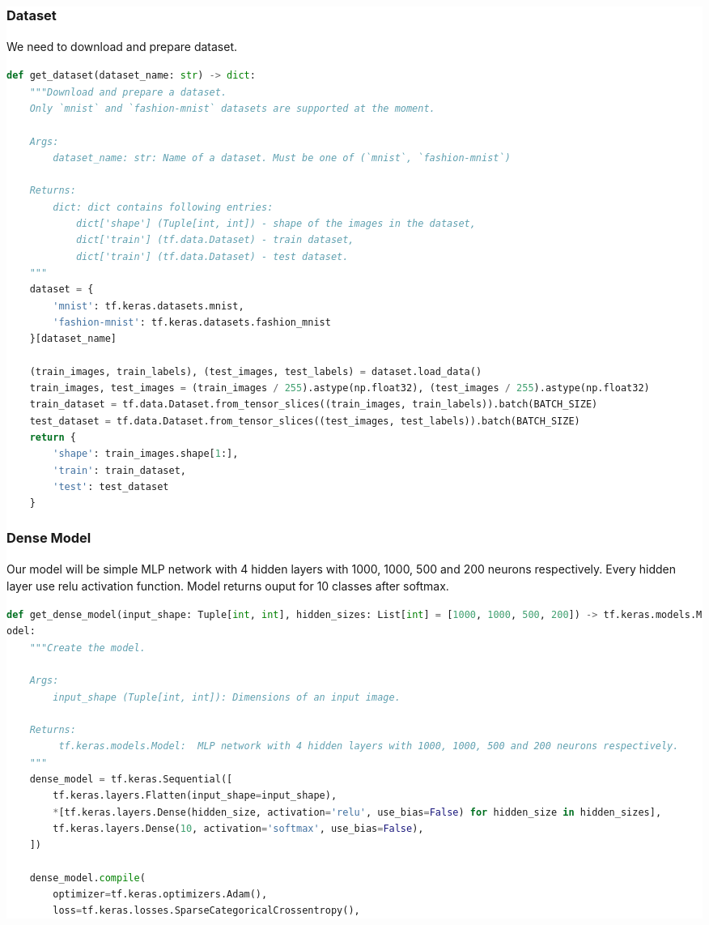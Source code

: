 ### Dataset
We need to download and prepare dataset.


```python
def get_dataset(dataset_name: str) -> dict:
    """Download and prepare a dataset.
    Only `mnist` and `fashion-mnist` datasets are supported at the moment.
    
    Args:
        dataset_name: str: Name of a dataset. Must be one of (`mnist`, `fashion-mnist`)
        
    Returns:
        dict: dict contains following entries:
            dict['shape'] (Tuple[int, int]) - shape of the images in the dataset,
            dict['train'] (tf.data.Dataset) - train dataset,
            dict['train'] (tf.data.Dataset) - test dataset.
    """
    dataset = {
        'mnist': tf.keras.datasets.mnist,
        'fashion-mnist': tf.keras.datasets.fashion_mnist
    }[dataset_name]

    (train_images, train_labels), (test_images, test_labels) = dataset.load_data()
    train_images, test_images = (train_images / 255).astype(np.float32), (test_images / 255).astype(np.float32)
    train_dataset = tf.data.Dataset.from_tensor_slices((train_images, train_labels)).batch(BATCH_SIZE)
    test_dataset = tf.data.Dataset.from_tensor_slices((test_images, test_labels)).batch(BATCH_SIZE)
    return {
        'shape': train_images.shape[1:],
        'train': train_dataset,
        'test': test_dataset
    }
```

### Dense Model
Our model will be simple MLP network with 4 hidden layers with 1000, 1000, 500 and 200 neurons respectively.
Every hidden layer use relu activation function.
Model returns ouput for 10 classes after softmax.


```python
def get_dense_model(input_shape: Tuple[int, int], hidden_sizes: List[int] = [1000, 1000, 500, 200]) -> tf.keras.models.Model:
    """Create the model.
    
    Args:
        input_shape (Tuple[int, int]): Dimensions of an input image.
        
    Returns:
         tf.keras.models.Model:  MLP network with 4 hidden layers with 1000, 1000, 500 and 200 neurons respectively.
    """
    dense_model = tf.keras.Sequential([
        tf.keras.layers.Flatten(input_shape=input_shape),
        *[tf.keras.layers.Dense(hidden_size, activation='relu', use_bias=False) for hidden_size in hidden_sizes],
        tf.keras.layers.Dense(10, activation='softmax', use_bias=False),
    ])

    dense_model.compile(
        optimizer=tf.keras.optimizers.Adam(),
        loss=tf.keras.losses.SparseCategoricalCrossentropy(),
```